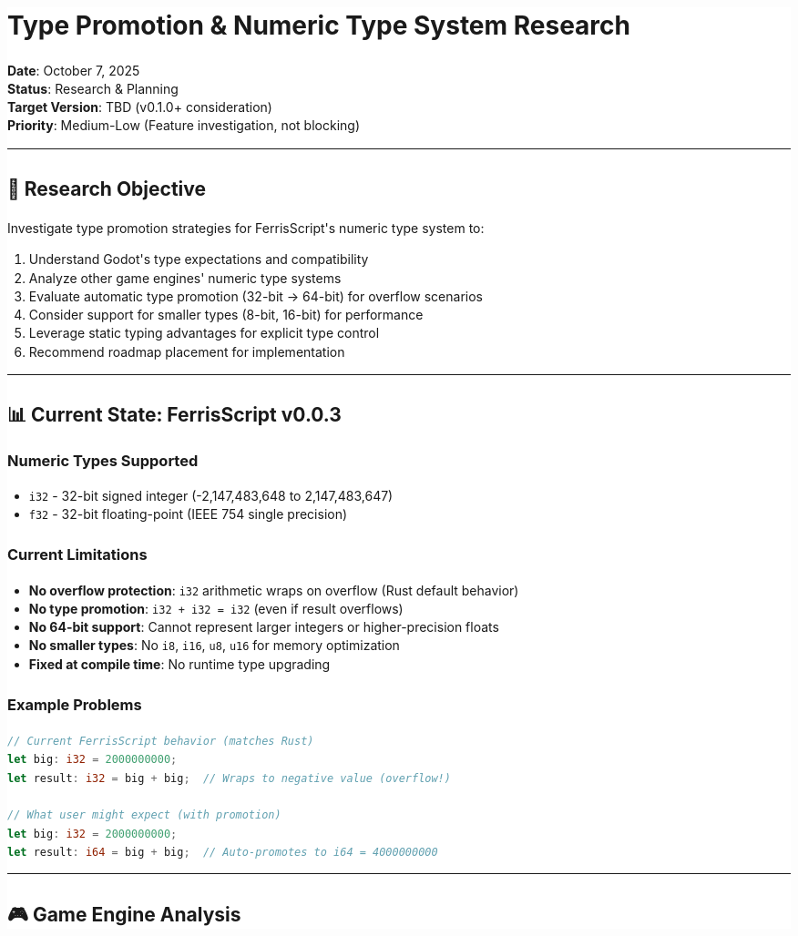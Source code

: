 # Type Promotion & Numeric Type System Research

**Date**: October 7, 2025  
**Status**: Research & Planning  
**Target Version**: TBD (v0.1.0+ consideration)  
**Priority**: Medium-Low (Feature investigation, not blocking)

---

## 🎯 Research Objective

Investigate type promotion strategies for FerrisScript's numeric type system to:

1. Understand Godot's type expectations and compatibility
2. Analyze other game engines' numeric type systems
3. Evaluate automatic type promotion (32-bit → 64-bit) for overflow scenarios
4. Consider support for smaller types (8-bit, 16-bit) for performance
5. Leverage static typing advantages for explicit type control
6. Recommend roadmap placement for implementation

---

## 📊 Current State: FerrisScript v0.0.3

### Numeric Types Supported

- `i32` - 32-bit signed integer (-2,147,483,648 to 2,147,483,647)
- `f32` - 32-bit floating-point (IEEE 754 single precision)

### Current Limitations

- **No overflow protection**: `i32` arithmetic wraps on overflow (Rust default behavior)
- **No type promotion**: `i32 + i32 = i32` (even if result overflows)
- **No 64-bit support**: Cannot represent larger integers or higher-precision floats
- **No smaller types**: No `i8`, `i16`, `u8`, `u16` for memory optimization
- **Fixed at compile time**: No runtime type upgrading

### Example Problems

```rust
// Current FerrisScript behavior (matches Rust)
let big: i32 = 2000000000;
let result: i32 = big + big;  // Wraps to negative value (overflow!)

// What user might expect (with promotion)
let big: i32 = 2000000000;
let result: i64 = big + big;  // Auto-promotes to i64 = 4000000000
```

---

## 🎮 Game Engine Analysis

